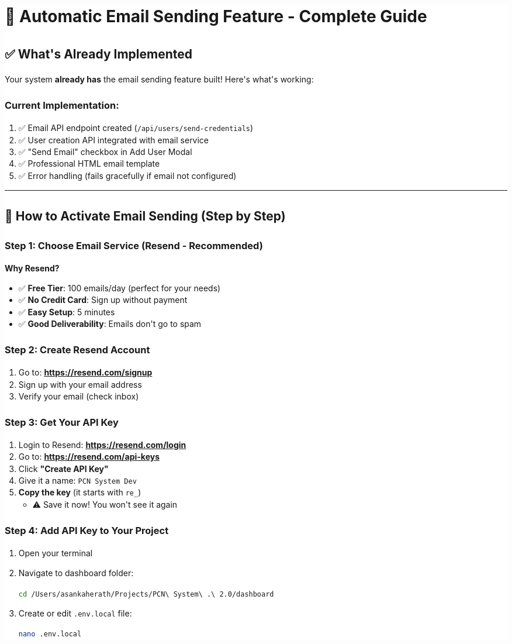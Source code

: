 # 📧 Automatic Email Sending Feature - Complete Guide

## ✅ What's Already Implemented

Your system **already has** the email sending feature built! Here's what's working:

### Current Implementation:
1. ✅ Email API endpoint created (`/api/users/send-credentials`)
2. ✅ User creation API integrated with email service
3. ✅ "Send Email" checkbox in Add User Modal
4. ✅ Professional HTML email template
5. ✅ Error handling (fails gracefully if email not configured)

---

## 🚀 How to Activate Email Sending (Step by Step)

### Step 1: Choose Email Service (Resend - Recommended)

**Why Resend?**
- ✅ **Free Tier**: 100 emails/day (perfect for your needs)
- ✅ **No Credit Card**: Sign up without payment
- ✅ **Easy Setup**: 5 minutes
- ✅ **Good Deliverability**: Emails don't go to spam

### Step 2: Create Resend Account

1. Go to: **https://resend.com/signup**
2. Sign up with your email address
3. Verify your email (check inbox)

### Step 3: Get Your API Key

1. Login to Resend: **https://resend.com/login**
2. Go to: **https://resend.com/api-keys**
3. Click **"Create API Key"**
4. Give it a name: `PCN System Dev`
5. **Copy the key** (it starts with `re_`)
   - ⚠️ Save it now! You won't see it again

### Step 4: Add API Key to Your Project

1. Open your terminal
2. Navigate to dashboard folder:
   ```bash
   cd /Users/asankaherath/Projects/PCN\ System\ .\ 2.0/dashboard
   ```

3. Create or edit `.env.local` file:
   ```bash
   nano .env.local
   ```
